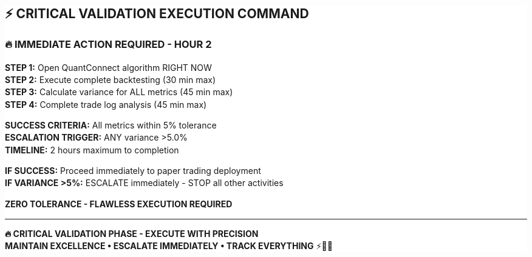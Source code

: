 ## ⚡ CRITICAL VALIDATION EXECUTION COMMAND

### **🔥 IMMEDIATE ACTION REQUIRED - HOUR 2**

**STEP 1:** Open QuantConnect algorithm RIGHT NOW  
**STEP 2:** Execute complete backtesting (30 min max)  
**STEP 3:** Calculate variance for ALL metrics (45 min max)  
**STEP 4:** Complete trade log analysis (45 min max)  

**SUCCESS CRITERIA:** All metrics within 5% tolerance  
**ESCALATION TRIGGER:** ANY variance >5.0%  
**TIMELINE:** 2 hours maximum to completion  

**IF SUCCESS:** Proceed immediately to paper trading deployment  
**IF VARIANCE >5%:** ESCALATE immediately - STOP all other activities  

**ZERO TOLERANCE - FLAWLESS EXECUTION REQUIRED**

---

**🔥 CRITICAL VALIDATION PHASE - EXECUTE WITH PRECISION**  
**MAINTAIN EXCELLENCE • ESCALATE IMMEDIATELY • TRACK EVERYTHING** ⚡🎯🚀
